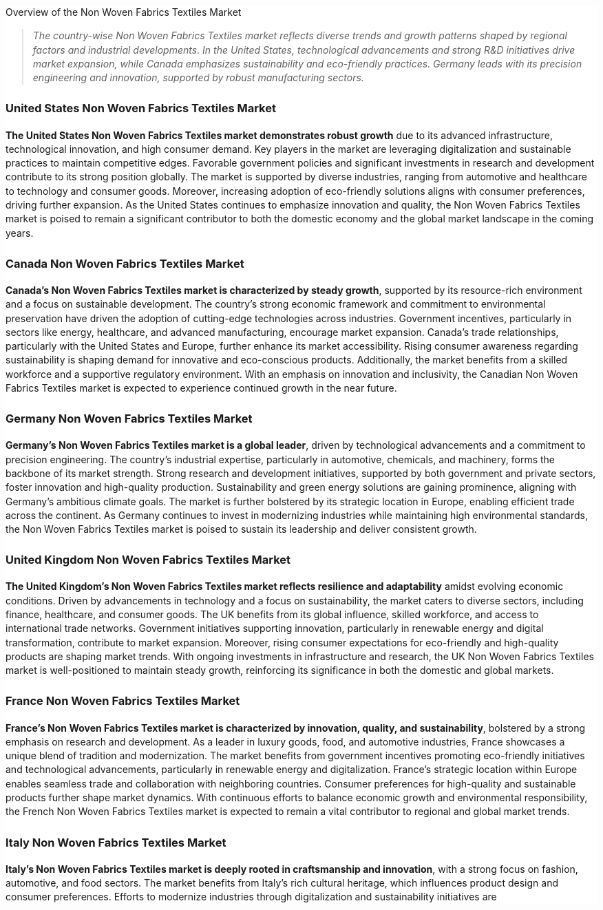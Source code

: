 Overview of the Non Woven Fabrics Textiles Market<br /></span></h1><blockquote><p><em><span class="">The country-wise Non Woven Fabrics Textiles market reflects diverse trends and growth patterns shaped by regional factors and industrial developments. In the United States, technological advancements and strong R&amp;D initiatives drive market expansion, while Canada emphasizes sustainability and eco-friendly practices. Germany leads with its precision engineering and innovation, supported by robust manufacturing sectors.</span></em></p></blockquote><h3><strong>United States Non Woven Fabrics Textiles Market</strong></h3><p><strong>The United States Non Woven Fabrics Textiles market demonstrates robust growth</strong> due to its advanced infrastructure, technological innovation, and high consumer demand. Key players in the market are leveraging digitalization and sustainable practices to maintain competitive edges. Favorable government policies and significant investments in research and development contribute to its strong position globally. The market is supported by diverse industries, ranging from automotive and healthcare to technology and consumer goods. Moreover, increasing adoption of eco-friendly solutions aligns with consumer preferences, driving further expansion. As the United States continues to emphasize innovation and quality, the Non Woven Fabrics Textiles market is poised to remain a significant contributor to both the domestic economy and the global market landscape in the coming years.</p><h3><strong>Canada Non Woven Fabrics Textiles Market</strong></h3><p><strong>Canada&rsquo;s Non Woven Fabrics Textiles market is characterized by steady growth</strong>, supported by its resource-rich environment and a focus on sustainable development. The country&rsquo;s strong economic framework and commitment to environmental preservation have driven the adoption of cutting-edge technologies across industries. Government incentives, particularly in sectors like energy, healthcare, and advanced manufacturing, encourage market expansion. Canada&rsquo;s trade relationships, particularly with the United States and Europe, further enhance its market accessibility. Rising consumer awareness regarding sustainability is shaping demand for innovative and eco-conscious products. Additionally, the market benefits from a skilled workforce and a supportive regulatory environment. With an emphasis on innovation and inclusivity, the Canadian Non Woven Fabrics Textiles market is expected to experience continued growth in the near future.</p><h3><strong>Germany Non Woven Fabrics Textiles Market</strong></h3><p><strong>Germany&rsquo;s Non Woven Fabrics Textiles market is a global leader</strong>, driven by technological advancements and a commitment to precision engineering. The country&rsquo;s industrial expertise, particularly in automotive, chemicals, and machinery, forms the backbone of its market strength. Strong research and development initiatives, supported by both government and private sectors, foster innovation and high-quality production. Sustainability and green energy solutions are gaining prominence, aligning with Germany&rsquo;s ambitious climate goals. The market is further bolstered by its strategic location in Europe, enabling efficient trade across the continent. As Germany continues to invest in modernizing industries while maintaining high environmental standards, the Non Woven Fabrics Textiles market is poised to sustain its leadership and deliver consistent growth.</p><h3><strong>United Kingdom Non Woven Fabrics Textiles Market</strong></h3><p><strong>The United Kingdom&rsquo;s Non Woven Fabrics Textiles market reflects resilience and adaptability</strong> amidst evolving economic conditions. Driven by advancements in technology and a focus on sustainability, the market caters to diverse sectors, including finance, healthcare, and consumer goods. The UK benefits from its global influence, skilled workforce, and access to international trade networks. Government initiatives supporting innovation, particularly in renewable energy and digital transformation, contribute to market expansion. Moreover, rising consumer expectations for eco-friendly and high-quality products are shaping market trends. With ongoing investments in infrastructure and research, the UK Non Woven Fabrics Textiles market is well-positioned to maintain steady growth, reinforcing its significance in both the domestic and global markets.</p><h3><strong>France Non Woven Fabrics Textiles Market</strong></h3><p><strong>France&rsquo;s Non Woven Fabrics Textiles market is characterized by innovation, quality, and sustainability</strong>, bolstered by a strong emphasis on research and development. As a leader in luxury goods, food, and automotive industries, France showcases a unique blend of tradition and modernization. The market benefits from government incentives promoting eco-friendly initiatives and technological advancements, particularly in renewable energy and digitalization. France&rsquo;s strategic location within Europe enables seamless trade and collaboration with neighboring countries. Consumer preferences for high-quality and sustainable products further shape market dynamics. With continuous efforts to balance economic growth and environmental responsibility, the French Non Woven Fabrics Textiles market is expected to remain a vital contributor to regional and global market trends.</p><h3><strong>Italy Non Woven Fabrics Textiles Market</strong></h3><p><strong>Italy&rsquo;s Non Woven Fabrics Textiles market is deeply rooted in craftsmanship and innovation</strong>, with a strong focus on fashion, automotive, and food sectors. The market benefits from Italy&rsquo;s rich cultural heritage, which influences product design and consumer preferences. Efforts to modernize industries through digitalization and sustainability initiatives are